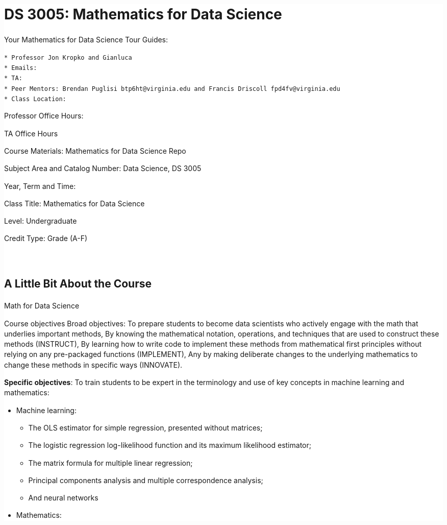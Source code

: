 # DS 3005: Mathematics for Data Science

Your Mathematics for Data Science Tour Guides:

    * Professor Jon Kropko and Gianluca 
    * Emails: 
    * TA: 
    * Peer Mentors: Brendan Puglisi btp6ht@virginia.edu and Francis Driscoll fpd4fv@virginia.edu
    * Class Location: 

Professor Office Hours:

TA Office Hours 

Course Materials: Mathematics for Data Science Repo

Subject Area and Catalog Number: Data Science, DS 3005

Year, Term and Time: 

Class Title: Mathematics for Data Science

Level: Undergraduate

Credit Type: Grade (A-F) 

<br>

## A Little Bit About the Course
 
Math for Data Science

Course objectives
Broad objectives: To prepare students to become data scientists who actively engage with the math that underlies important methods,
By knowing the mathematical notation, operations, and techniques that are used to construct these methods (INSTRUCT),
By learning how to write code to implement these methods from mathematical first principles without relying on any pre-packaged functions (IMPLEMENT),
Any by making deliberate changes to the underlying mathematics to change these methods in specific ways (INNOVATE).

**Specific objectives**: To train students to be expert in the terminology and use of key concepts in machine learning and mathematics:

* Machine learning:

	* The OLS estimator for simple regression, presented without matrices;

	* The logistic regression log-likelihood function and its maximum likelihood estimator;

	* The matrix formula for multiple linear regression; 

	* Principal components analysis and multiple correspondence analysis;

	* And neural networks 

* Mathematics:
